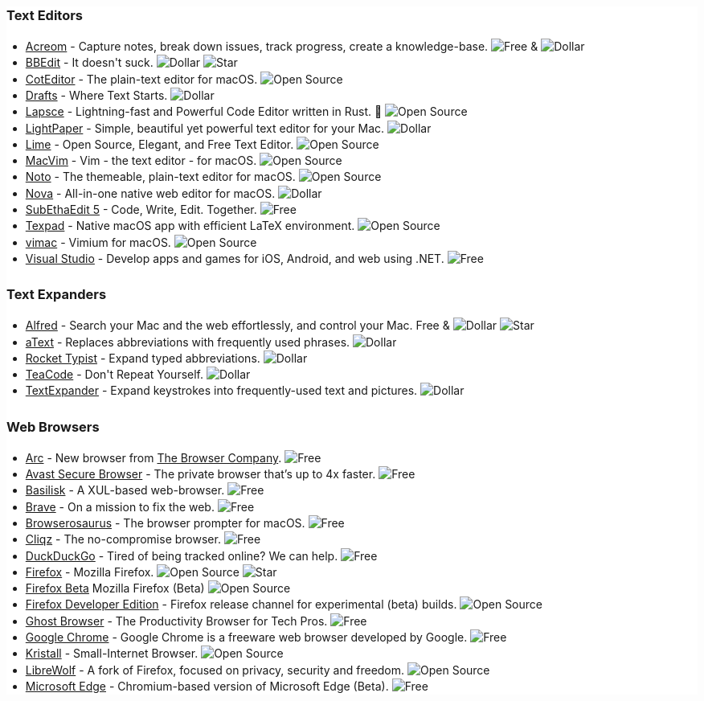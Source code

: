 ### Text Editors

- [Acreom](https://acreom.com/) - Capture notes, break down issues, track progress, create a knowledge-base. ![Free][free] & ![Dollar][mon]
- [BBEdit](https://www.barebones.com/products/bbedit/) - It doesn't suck. ![Dollar][mon] ![Star][fav]
- [CotEditor](https://coteditor.com/) - The plain-text editor for macOS. ![Open Source][oss]
- [Drafts](https://getdrafts.com/) - Where Text Starts. ![Dollar][mon]
- [Lapsce](https://github.com/lapce/lapce) - Lightning-fast and Powerful Code Editor written in Rust. 🦀 ![Open Source][oss]
- [LightPaper](https://getlightpaper.com/) - Simple, beautiful yet powerful text editor for your Mac. ![Dollar][mon]
- [Lime](http://limetext.org/) - Open Source, Elegant, and Free Text Editor. ![Open Source][oss]
- [MacVim](https://macvim-dev.github.io/macvim/) - Vim - the text editor - for macOS. ![Open Source][oss]
- [Noto](https://www.brunophilipe.com/software/noto/) - The themeable, plain-text editor for macOS. ![Open Source][oss]
- [Nova](https://nova.app/) - All-in-one native web editor for macOS. ![Dollar][mon]
- [SubEthaEdit 5](https://subethaedit.net/) - Code, Write, Edit. Together. ![Free][free]
- [Texpad](https://www.texpad.com/mac) - Native macOS app with efficient LaTeX environment. ![Open Source][oss]
- [vimac](https://vimacapp.com/) - Vimium for macOS. ![Open Source][oss]
- [Visual Studio](https://visualstudio.microsoft.com/vs/mac/) - Develop apps and games for iOS, Android, and web using .NET. ![Free][free]

### Text Expanders

- [Alfred](https://www.alfredapp.com/) - Search your Mac and the web effortlessly, and control your Mac. Free & ![Dollar][mon] ![Star][fav]
- [aText](http://www.trankynam.com/atext/) - Replaces abbreviations with frequently used phrases. ![Dollar][mon]
- [Rocket Typist](https://witt-software.com/rockettypist/) - Expand typed abbreviations. ![Dollar][mon]
- [TeaCode](https://www.apptorium.com/teacode) - Don't Repeat Yourself. ![Dollar][mon]
- [TextExpander](https://textexpander.com) - Expand keystrokes into frequently-used text and pictures. ![Dollar][mon]

### Web Browsers

- [Arc](https://arc.net/) - New browser from [The Browser Company](https://thebrowser.company/). ![Free][free]
- [Avast Secure Browser](https://www.avast.com/secure-browser#mac) - The private browser that’s up to 4x faster. ![Free][free]
- [Basilisk](https://www.basilisk-browser.org/) - A XUL-based web-browser. ![Free][free]
- [Brave](https://brave.com/) - On a mission to fix the web. ![Free][free]
- [Browserosaurus](https://browserosaurus.com/) - The browser prompter for macOS. ![Free][free]
- [Cliqz](https://cliqz.com/en/) - The no-compromise browser. ![Free][free]
- [DuckDuckGo](https://duckduckgo.com/mac) - Tired of being tracked online? We can help. ![Free][free]
- [Firefox](https://www.mozilla.org/en-US/firefox/new/) - Mozilla Firefox. ![Open Source][oss] ![Star][fav]
- [Firefox Beta](https://download.mozilla.org/?product=firefox-beta-latest-ssl&os=osx&lang=en-US) Mozilla Firefox (Beta) ![Open Source][oss]
- [Firefox Developer Edition](https://www.mozilla.org/en-US/firefox/channel/desktop/#developer) - Firefox release channel for experimental (beta) builds. ![Open Source][oss]
- [Ghost Browser](https://ghostbrowser.com/) - The Productivity Browser for Tech Pros. ![Free][free]
- [Google Chrome](https://encrypted.google.com/chrome) - Google Chrome is a freeware web browser developed by Google. ![Free][free]
- [Kristall](https://kristall.random-projects.net/) - Small-Internet Browser. ![Open Source][oss]
- [LibreWolf](https://librewolf-community.gitlab.io/) - A fork of Firefox, focused on privacy, security and freedom. ![Open Source][oss]
- [Microsoft Edge](https://www.microsoftedgeinsider.com/en-us/) - Chromium-based version of Microsoft Edge (Beta). ![Free][free]

[oss]: /assets/oss.png
[mon]: /assets/dollar.png
[fav]: /assets/icon_star.png
[free]: /assets/free.png
